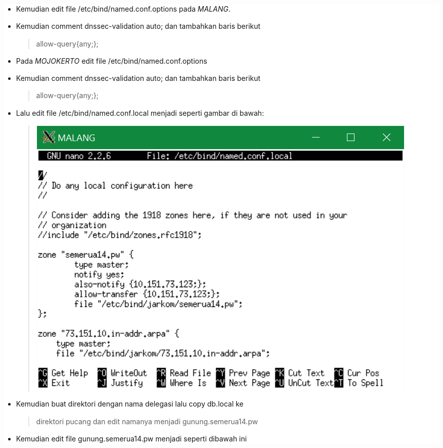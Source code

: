 
-   Kemudian edit file /etc/bind/named.conf.options pada *MALANG*.

-   Kemudian comment dnssec-validation auto; dan tambahkan baris berikut
    > allow-query{any;};

-   Pada *MOJOKERTO* edit file /etc/bind/named.conf.options


-   Kemudian comment dnssec-validation auto; dan tambahkan baris berikut
    > allow-query{any;};

-   Lalu edit file /etc/bind/named.conf.local menjadi seperti gambar di bawah:
    > ![image](assets/conf.localMalang.PNG)


-   Kemudian buat direktori dengan nama delegasi lalu copy db.local ke
    > direktori pucang dan edit namanya menjadi gunung.semerua14.pw

-   Kemudian edit file gunung.semerua14.pw menjadi seperti dibawah ini
